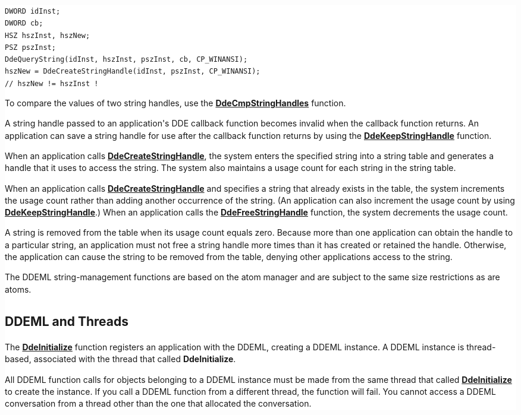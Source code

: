 
```
DWORD idInst; 
DWORD cb; 
HSZ hszInst, hszNew; 
PSZ pszInst; 
DdeQueryString(idInst, hszInst, pszInst, cb, CP_WINANSI); 
hszNew = DdeCreateStringHandle(idInst, pszInst, CP_WINANSI); 
// hszNew != hszInst ! 
```



To compare the values of two string handles, use the [**DdeCmpStringHandles**](/windows/desktop/api/Ddeml/nf-ddeml-ddecmpstringhandles) function.

A string handle passed to an application's DDE callback function becomes invalid when the callback function returns. An application can save a string handle for use after the callback function returns by using the [**DdeKeepStringHandle**](/windows/desktop/api/Ddeml/nf-ddeml-ddekeepstringhandle) function.

When an application calls [**DdeCreateStringHandle**](/windows/desktop/api/Ddeml/nf-ddeml-ddecreatestringhandlea), the system enters the specified string into a string table and generates a handle that it uses to access the string. The system also maintains a usage count for each string in the string table.

When an application calls [**DdeCreateStringHandle**](/windows/desktop/api/Ddeml/nf-ddeml-ddecreatestringhandlea) and specifies a string that already exists in the table, the system increments the usage count rather than adding another occurrence of the string. (An application can also increment the usage count by using [**DdeKeepStringHandle**](/windows/desktop/api/Ddeml/nf-ddeml-ddekeepstringhandle).) When an application calls the [**DdeFreeStringHandle**](/windows/desktop/api/Ddeml/nf-ddeml-ddefreestringhandle) function, the system decrements the usage count.

A string is removed from the table when its usage count equals zero. Because more than one application can obtain the handle to a particular string, an application must not free a string handle more times than it has created or retained the handle. Otherwise, the application can cause the string to be removed from the table, denying other applications access to the string.

The DDEML string-management functions are based on the atom manager and are subject to the same size restrictions as are atoms.

## DDEML and Threads

The [**DdeInitialize**](/windows/desktop/api/Ddeml/nf-ddeml-ddeinitializea) function registers an application with the DDEML, creating a DDEML instance. A DDEML instance is thread-based, associated with the thread that called **DdeInitialize**.

All DDEML function calls for objects belonging to a DDEML instance must be made from the same thread that called [**DdeInitialize**](/windows/desktop/api/Ddeml/nf-ddeml-ddeinitializea) to create the instance. If you call a DDEML function from a different thread, the function will fail. You cannot access a DDEML conversation from a thread other than the one that allocated the conversation.

 


